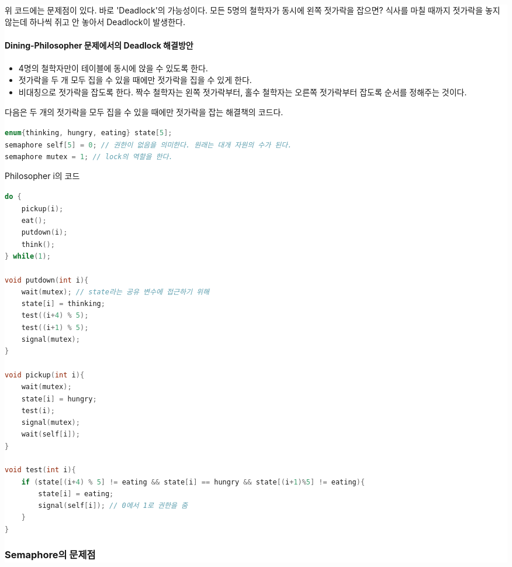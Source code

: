 위 코드에는 문제점이 있다.
바로 'Deadlock'의 가능성이다. 모든 5명의 철학자가 동시에 왼쪽 젓가락을 잡으면?
식사를 마칠 때까지 젓가락을 놓지 않는데 하나씩 쥐고 안 놓아서 Deadlock이 발생한다.

#### Dining-Philosopher 문제에서의 Deadlock 해결방안

- 4명의 철학자만이 테이블에 동시에 앉을 수 있도록 한다.
- 젓가락을 두 개 모두 집을 수 있을 때에만 젓가락을 집을 수 있게 한다.
- 비대칭으로 젓가락을 잡도록 한다. 짝수 철학자는 왼쪽 젓가락부터, 홀수 철학자는
  오른쪽 젓가락부터 잡도록 순서를 정해주는 것이다.

다음은 두 개의 젓가락을 모두 집을 수 있을 때에만 젓가락을 잡는 해결책의 코드다.

```cpp
enum{thinking, hungry, eating} state[5];
semaphore self[5] = 0; // 권한이 없음을 의미한다. 원래는 대개 자원의 수가 된다.
semaphore mutex = 1; // lock의 역할을 한다.
```

Philosopher i의 코드

```cpp
do {
    pickup(i);
    eat();
    putdown(i);
    think();
} while(1);

void putdown(int i){
    wait(mutex); // state라는 공유 변수에 접근하기 위해
    state[i] = thinking;
    test((i+4) % 5);
    test((i+1) % 5);
    signal(mutex);
}

void pickup(int i){
    wait(mutex);
    state[i] = hungry;
    test(i);
    signal(mutex);
    wait(self[i]);
}

void test(int i){
    if (state[(i+4) % 5] != eating && state[i] == hungry && state[(i+1)%5] != eating){
        state[i] = eating;
        signal(self[i]); // 0에서 1로 권한을 줌
    }
}
```

### Semaphore의 문제점
